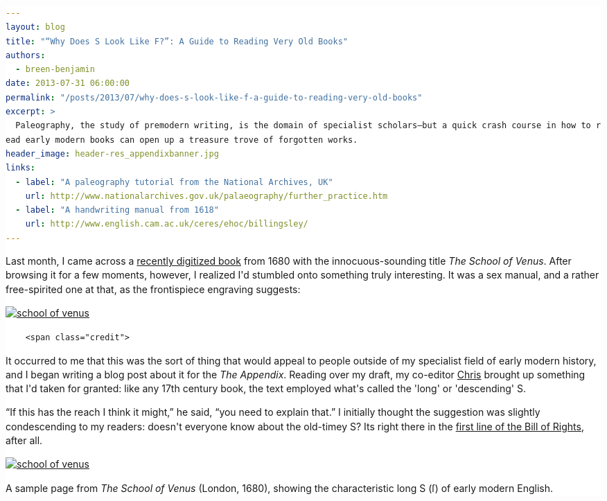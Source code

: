 ```yaml
---
layout: blog
title: "“Why Does S Look Like F?”: A Guide to Reading Very Old Books"
authors:
  - breen-benjamin
date: 2013-07-31 06:00:00
permalink: "/posts/2013/07/why-does-s-look-like-f-a-guide-to-reading-very-old-books"
excerpt: >
  Paleography, the study of premodern writing, is the domain of specialist scholars—but a quick crash course in how to read early modern books can open up a treasure trove of forgotten works. 
header_image: header-res_appendixbanner.jpg
links:
  - label: "A paleography tutorial from the National Archives, UK"
    url: http://www.nationalarchives.gov.uk/palaeography/further_practice.htm
  - label: "A handwriting manual from 1618"
    url: http://www.english.cam.ac.uk/ceres/ehoc/billingsley/
---
```

Last month, I came across a [recently digitized book](http://books.google.com/books?id=_9dNAAAAcAAJ&printsec=frontcover&source=gbs_ge_summary_r&cad=0#v=onepage&q&f=false) from 1680 with the innocuous-sounding title *The School of Venus*. After browsing it for a few moments, however, I realized I'd stumbled onto something truly interesting. It was a sex manual, and a rather free-spirited one at that, as the frontispiece engraving suggests:

<div class="inline-image">
    <a rel="lightbox" href="http://s3.amazonaws.com/appendixjournal-images/images/attachments/000/000/518/large/venus2.jpg?1372111028"><img src="http://s3.amazonaws.com/appendixjournal-images/images/attachments/000/000/518/large/venus2.jpg?1372111028" width="640" alt="school of venus" /></a>
    <p class="caption">
 
        <span class="credit">
</span>
    </p>
</div>

It occurred to me that this was the sort of thing that would appeal to people outside of my specialist field of early modern history, and I began writing a blog post about it for the *The Appendix*. Reading over my draft, my co-editor [Chris](http://theappendix.net/contributors/profile/christopher-heaney) brought up something that I'd taken for granted: like any 17th century book, the text employed what's called the 'long' or 'descending' S.

“If this has the reach I think it might,” he said, “you need to explain that.” I initially thought the suggestion was slightly condescending to my readers: doesn't everyone know about the old-timey S? Its right there in the [first line of the Bill of Rights](http://commons.wikimedia.org/wiki/File:Long-s-US-Bill-of-Rights.jpg), after all.

<div class="inline-image">
    <a rel="lightbox" href="http://s3.amazonaws.com/appendixjournal-images/images/attachments/000/000/517/large/Venus2.jpeg?1372111009"><img src="http://s3.amazonaws.com/appendixjournal-images/images/attachments/000/000/517/medium/Venus2.jpeg?1372111009" width="640" alt="school of venus" /></a>
    <p class="caption"> A sample page from <em>The School of Venus</em> (London, 1680), showing the characteristic long S (ſ) of early modern English.
        <span class="credit">
</span>
    </p>
</div>
